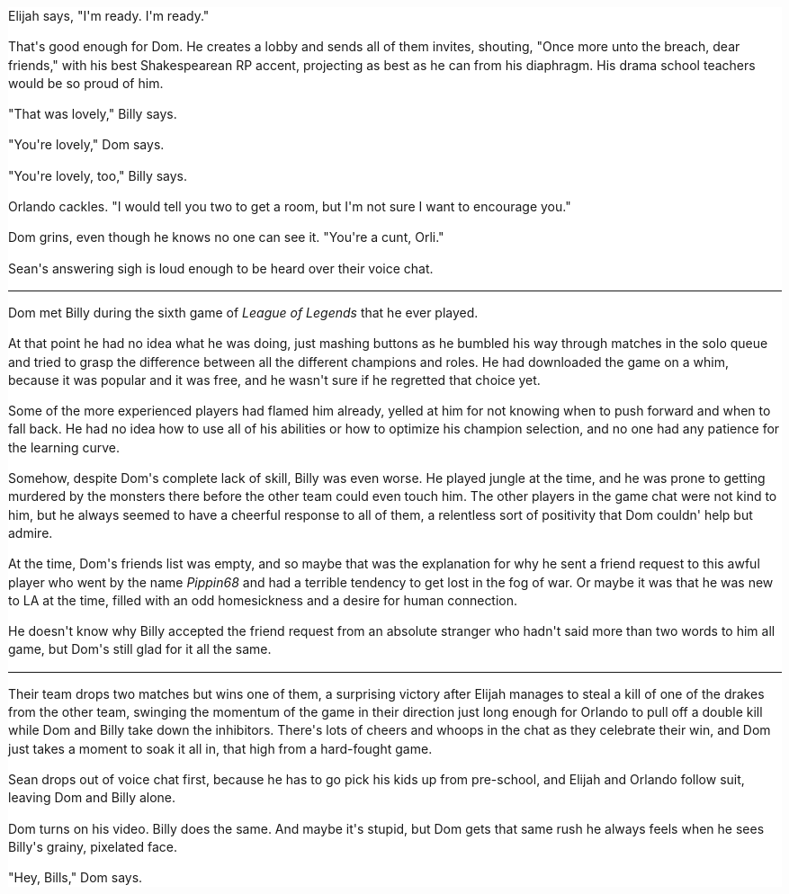 Elijah says, "I'm ready. I'm ready."

That's good enough for Dom. He creates a lobby and sends all of them invites, shouting, "Once more unto the breach, dear friends," with his best Shakespearean RP accent, projecting as best as he can from his diaphragm. His drama school teachers would be so proud of him.

"That was lovely," Billy says.

"You're lovely," Dom says.

"You're lovely, too," Billy says.

Orlando cackles. "I would tell you two to get a room, but I'm not sure I want to encourage you."

Dom grins, even though he knows no one can see it. "You're a cunt, Orli."

Sean's answering sigh is loud enough to be heard over their voice chat.

---

Dom met Billy during the sixth game of *League of Legends* that he ever played. 

At that point he had no idea what he was doing, just mashing buttons as he bumbled his way through matches in the solo queue and tried to grasp the difference between all the different champions and roles. He had downloaded the game on a whim, because it was popular and it was free, and he wasn't sure if he regretted that choice yet. 

Some of the more experienced players had flamed him already, yelled at him for not knowing when to push forward and when to fall back. He had no idea how to use all of his abilities or how to optimize his champion selection, and no one had any patience for the learning curve.

Somehow, despite Dom's complete lack of skill, Billy was even worse. He played jungle at the time, and he was prone to getting murdered by the monsters there before the other team could even touch him. The other players in the game chat were not kind to him, but he always seemed to have a cheerful response to all of them, a relentless sort of positivity that Dom couldn' help but admire.

At the time, Dom's friends list was empty, and so maybe that was the explanation for why he sent a friend request to this awful player who went by the name *Pippin68* and had a terrible tendency to get lost in the fog of war. Or maybe it was that he was new to LA at the time, filled with an odd homesickness and a desire for human connection.

He doesn't know why Billy accepted the friend request from an absolute stranger who hadn't said more than two words to him all game, but Dom's still glad for it all the same.

---

Their team drops two matches but wins one of them, a surprising victory after Elijah manages to steal a kill of one of the drakes from the other team, swinging the momentum of the game in their direction just long enough for Orlando to pull off a double kill while Dom and Billy take down the inhibitors. There's lots of cheers and whoops in the chat as they celebrate their win, and Dom just takes a moment to soak it all in, that high from a hard-fought game.

Sean drops out of voice chat first, because he has to go pick his kids up from pre-school, and Elijah and Orlando follow suit, leaving Dom and Billy alone.

Dom turns on his video. Billy does the same. And maybe it's stupid, but Dom gets that same rush he always feels when he sees Billy's grainy, pixelated face.

"Hey, Bills," Dom says.

